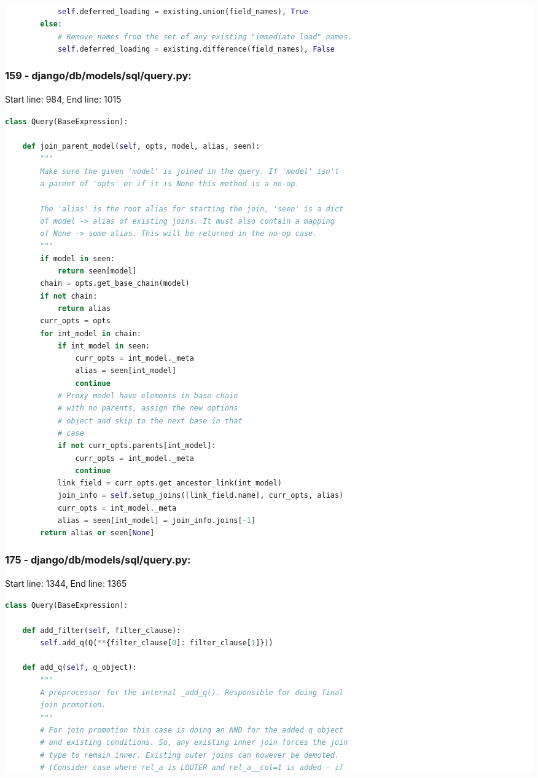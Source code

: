 ```python
            self.deferred_loading = existing.union(field_names), True
        else:
            # Remove names from the set of any existing "immediate load" names.
            self.deferred_loading = existing.difference(field_names), False
```
### 159 - django/db/models/sql/query.py:

Start line: 984, End line: 1015

```python
class Query(BaseExpression):

    def join_parent_model(self, opts, model, alias, seen):
        """
        Make sure the given 'model' is joined in the query. If 'model' isn't
        a parent of 'opts' or if it is None this method is a no-op.

        The 'alias' is the root alias for starting the join, 'seen' is a dict
        of model -> alias of existing joins. It must also contain a mapping
        of None -> some alias. This will be returned in the no-op case.
        """
        if model in seen:
            return seen[model]
        chain = opts.get_base_chain(model)
        if not chain:
            return alias
        curr_opts = opts
        for int_model in chain:
            if int_model in seen:
                curr_opts = int_model._meta
                alias = seen[int_model]
                continue
            # Proxy model have elements in base chain
            # with no parents, assign the new options
            # object and skip to the next base in that
            # case
            if not curr_opts.parents[int_model]:
                curr_opts = int_model._meta
                continue
            link_field = curr_opts.get_ancestor_link(int_model)
            join_info = self.setup_joins([link_field.name], curr_opts, alias)
            curr_opts = int_model._meta
            alias = seen[int_model] = join_info.joins[-1]
        return alias or seen[None]
```
### 175 - django/db/models/sql/query.py:

Start line: 1344, End line: 1365

```python
class Query(BaseExpression):

    def add_filter(self, filter_clause):
        self.add_q(Q(**{filter_clause[0]: filter_clause[1]}))

    def add_q(self, q_object):
        """
        A preprocessor for the internal _add_q(). Responsible for doing final
        join promotion.
        """
        # For join promotion this case is doing an AND for the added q_object
        # and existing conditions. So, any existing inner join forces the join
        # type to remain inner. Existing outer joins can however be demoted.
        # (Consider case where rel_a is LOUTER and rel_a__col=1 is added - if
```